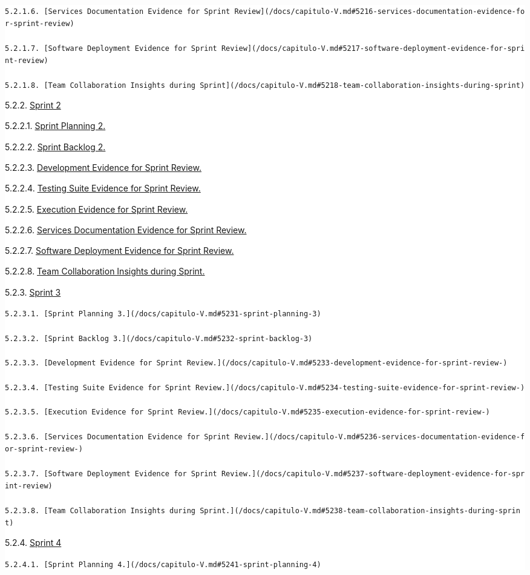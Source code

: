     5.2.1.6. [Services Documentation Evidence for Sprint Review](/docs/capitulo-V.md#5216-services-documentation-evidence-for-sprint-review)

    5.2.1.7. [Software Deployment Evidence for Sprint Review](/docs/capitulo-V.md#5217-software-deployment-evidence-for-sprint-review)

    5.2.1.8. [Team Collaboration Insights during Sprint](/docs/capitulo-V.md#5218-team-collaboration-insights-during-sprint)

   5.2.2. [Sprint 2](/docs/capitulo-V.md#522-sprint-2)

   5.2.2.1. [Sprint Planning 2.](/docs/capitulo-V.md#5221-sprint-planning-2)

   5.2.2.2. [Sprint Backlog 2.](/docs/capitulo-V.md#5222-sprint-backlog-2)

   5.2.2.3. [Development Evidence for Sprint Review.](/docs/capitulo-V.md#5223-development-evidence-for-sprint-review)

   5.2.2.4. [Testing Suite Evidence for Sprint Review.](/docs/capitulo-V.md#5224-testing-suite-evidence-for-sprint-review)

   5.2.2.5. [Execution Evidence for Sprint Review.](/docs/capitulo-V.md#5225-execution-evidence-for-sprint-review)

   5.2.2.6. [Services Documentation Evidence for Sprint Review.](/docs/capitulo-V.md#5226-services-documentation-evidence-for-sprint-review)

   5.2.2.7. [Software Deployment Evidence for Sprint Review.](/docs/capitulo-V.md#5227-software-deployment-evidence-for-sprint-review)

   5.2.2.8. [Team Collaboration Insights during Sprint.](/docs/capitulo-V.md#5228-team-collaboration-insights-during-sprint)

   5.2.3. [Sprint 3](/docs/capitulo-V.md#523-sprint-3)

    5.2.3.1. [Sprint Planning 3.](/docs/capitulo-V.md#5231-sprint-planning-3)
    
    5.2.3.2. [Sprint Backlog 3.](/docs/capitulo-V.md#5232-sprint-backlog-3)
    
    5.2.3.3. [Development Evidence for Sprint Review.](/docs/capitulo-V.md#5233-development-evidence-for-sprint-review-)
    
    5.2.3.4. [Testing Suite Evidence for Sprint Review.](/docs/capitulo-V.md#5234-testing-suite-evidence-for-sprint-review-)
    
    5.2.3.5. [Execution Evidence for Sprint Review.](/docs/capitulo-V.md#5235-execution-evidence-for-sprint-review-)
    
    5.2.3.6. [Services Documentation Evidence for Sprint Review.](/docs/capitulo-V.md#5236-services-documentation-evidence-for-sprint-review-)
    
    5.2.3.7. [Software Deployment Evidence for Sprint Review.](/docs/capitulo-V.md#5237-software-deployment-evidence-for-sprint-review)
    
    5.2.3.8. [Team Collaboration Insights during Sprint.](/docs/capitulo-V.md#5238-team-collaboration-insights-during-sprint)

   5.2.4. [Sprint 4](/docs/capitulo-V.md#524-sprint-4)

    5.2.4.1. [Sprint Planning 4.](/docs/capitulo-V.md#5241-sprint-planning-4)
    